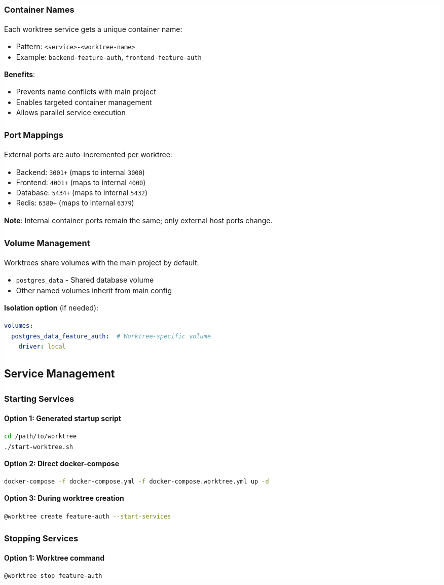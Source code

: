 ### Container Names
Each worktree service gets a unique container name:
- Pattern: `<service>-<worktree-name>`
- Example: `backend-feature-auth`, `frontend-feature-auth`

**Benefits**:
- Prevents name conflicts with main project
- Enables targeted container management
- Allows parallel service execution

### Port Mappings
External ports are auto-incremented per worktree:
- Backend: `3001+` (maps to internal `3000`)
- Frontend: `4001+` (maps to internal `4000`)
- Database: `5434+` (maps to internal `5432`)
- Redis: `6380+` (maps to internal `6379`)

**Note**: Internal container ports remain the same; only external host ports change.

### Volume Management
Worktrees share volumes with the main project by default:
- `postgres_data` - Shared database volume
- Other named volumes inherit from main config

**Isolation option** (if needed):
```yaml
volumes:
  postgres_data_feature_auth:  # Worktree-specific volume
    driver: local
```

## Service Management

### Starting Services
**Option 1: Generated startup script**
```bash
cd /path/to/worktree
./start-worktree.sh
```

**Option 2: Direct docker-compose**
```bash
docker-compose -f docker-compose.yml -f docker-compose.worktree.yml up -d
```

**Option 3: During worktree creation**
```bash
@worktree create feature-auth --start-services
```

### Stopping Services
**Option 1: Worktree command**
```bash
@worktree stop feature-auth
```
